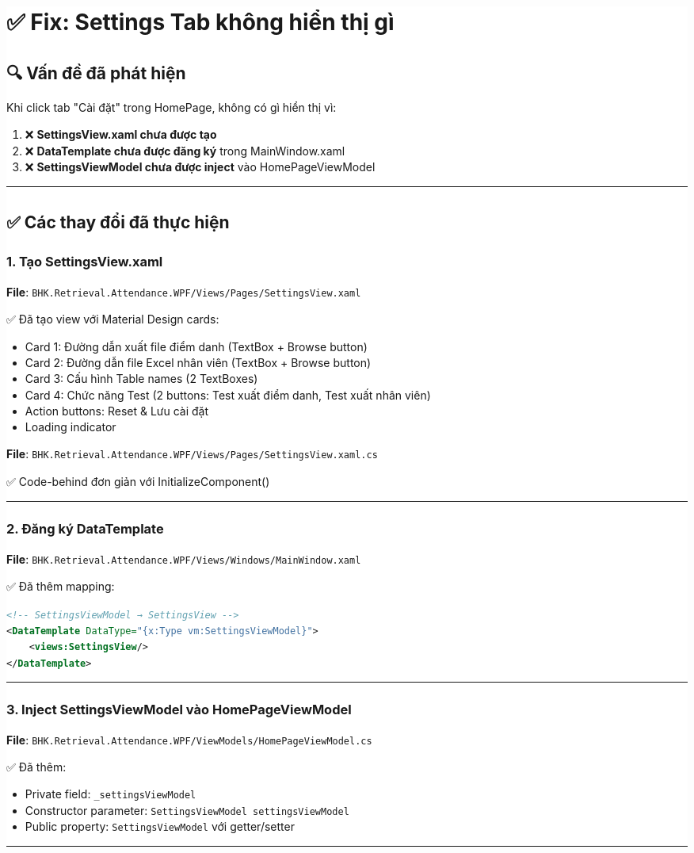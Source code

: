 # ✅ Fix: Settings Tab không hiển thị gì

## 🔍 Vấn đề đã phát hiện

Khi click tab "Cài đặt" trong HomePage, không có gì hiển thị vì:
1. ❌ **SettingsView.xaml chưa được tạo**
2. ❌ **DataTemplate chưa được đăng ký** trong MainWindow.xaml
3. ❌ **SettingsViewModel chưa được inject** vào HomePageViewModel

---

## ✅ Các thay đổi đã thực hiện

### 1. Tạo SettingsView.xaml
**File**: `BHK.Retrieval.Attendance.WPF/Views/Pages/SettingsView.xaml`

✅ Đã tạo view với Material Design cards:
- Card 1: Đường dẫn xuất file điểm danh (TextBox + Browse button)
- Card 2: Đường dẫn file Excel nhân viên (TextBox + Browse button)
- Card 3: Cấu hình Table names (2 TextBoxes)
- Card 4: Chức năng Test (2 buttons: Test xuất điểm danh, Test xuất nhân viên)
- Action buttons: Reset & Lưu cài đặt
- Loading indicator

**File**: `BHK.Retrieval.Attendance.WPF/Views/Pages/SettingsView.xaml.cs`

✅ Code-behind đơn giản với InitializeComponent()

---

### 2. Đăng ký DataTemplate
**File**: `BHK.Retrieval.Attendance.WPF/Views/Windows/MainWindow.xaml`

✅ Đã thêm mapping:
```xml
<!-- SettingsViewModel → SettingsView -->
<DataTemplate DataType="{x:Type vm:SettingsViewModel}">
    <views:SettingsView/>
</DataTemplate>
```

---

### 3. Inject SettingsViewModel vào HomePageViewModel
**File**: `BHK.Retrieval.Attendance.WPF/ViewModels/HomePageViewModel.cs`

✅ Đã thêm:
- Private field: `_settingsViewModel`
- Constructor parameter: `SettingsViewModel settingsViewModel`
- Public property: `SettingsViewModel` với getter/setter

---
